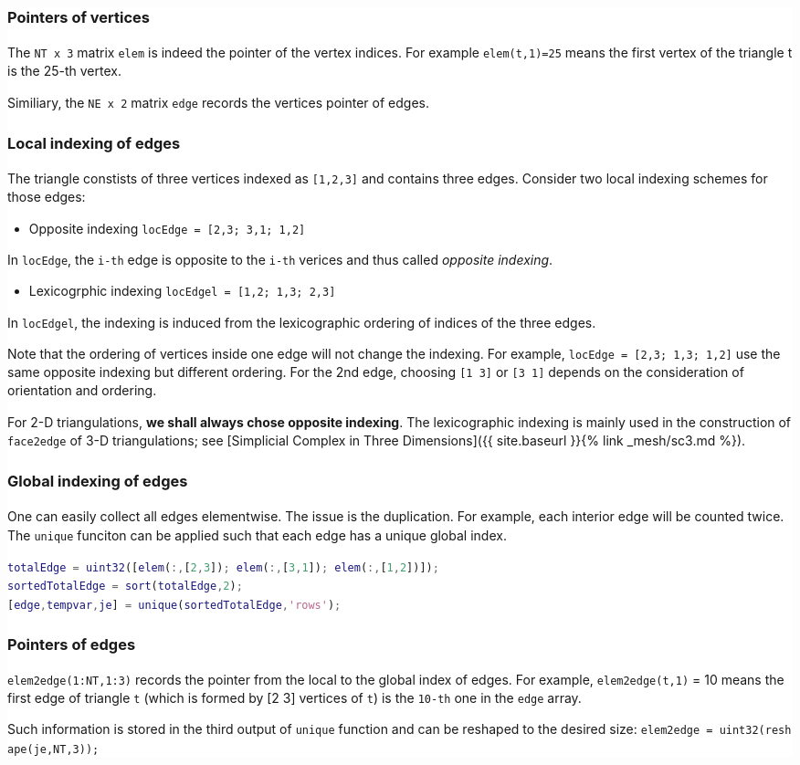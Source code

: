 


### Pointers of vertices

The `NT x 3` matrix `elem` is indeed the pointer of the vertex indices. For example `elem(t,1)=25` means the first vertex of the triangle t is the 25-th vertex.

Similiary, the `NE x 2` matrix `edge` records the vertices pointer of edges.

### Local indexing of edges

The triangle constists of three vertices indexed as `[1,2,3]` and contains three edges. Consider two local indexing schemes for those edges:

* Opposite indexing     `locEdge = [2,3; 3,1; 1,2]`

In `locEdge`, the `i-th` edge is opposite to the `i-th` verices and thus
called _opposite indexing_.

* Lexicogrphic indexing `locEdgel = [1,2; 1,3; 2,3]`

In `locEdgel`, the indexing is induced from the lexicographic ordering of indices of the three edges.

Note that the ordering of vertices inside one edge will not change the indexing. For example, `locEdge = [2,3; 1,3; 1,2]` use the same opposite indexing but different ordering. For the 2nd edge, choosing `[1 3]` or `[3 1]`  depends on the consideration of orientation and ordering.

For 2-D triangulations, **we shall always chose opposite indexing**. The lexicographic indexing is mainly used in the construction of `face2edge` of 3-D triangulations; see [Simplicial Complex in Three Dimensions]({{ site.baseurl }}{% link _mesh/sc3.md %}). 



### Global indexing of edges

One can easily collect all edges elementwise. The issue is the duplication. For example, each interior edge will be counted twice. The `unique` funciton can be applied such that each edge has a unique global index.


```matlab
totalEdge = uint32([elem(:,[2,3]); elem(:,[3,1]); elem(:,[1,2])]);
sortedTotalEdge = sort(totalEdge,2);
[edge,tempvar,je] = unique(sortedTotalEdge,'rows');
```



### Pointers of edges

`elem2edge(1:NT,1:3)` records the pointer from the local to the global index of edges. For example, `elem2edge(t,1)` = 10 means the first edge of triangle `t` (which is formed by [2 3] vertices of `t`) is the `10-th` one in the `edge` array.

Such information is stored in the third output of `unique` function and can be reshaped to the desired size: 
`elem2edge = uint32(reshape(je,NT,3));`
